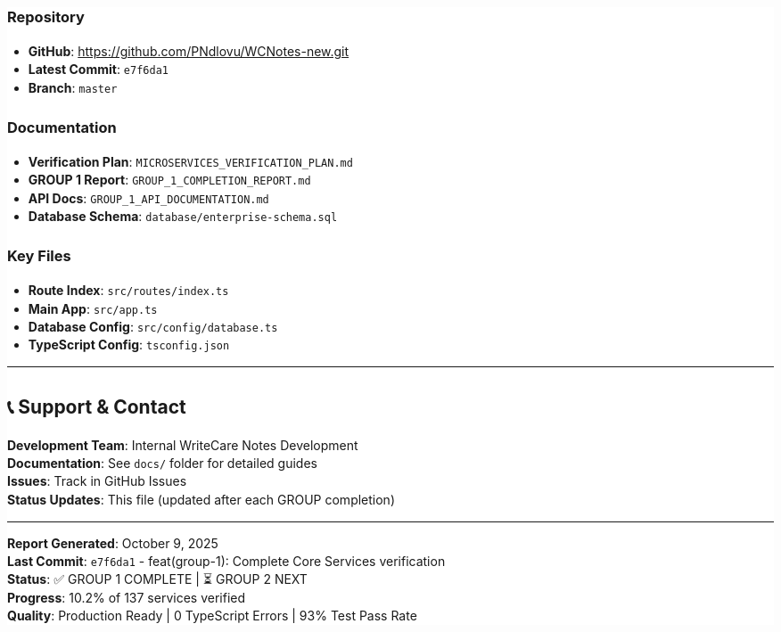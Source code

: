 ### Repository
- **GitHub**: https://github.com/PNdlovu/WCNotes-new.git
- **Latest Commit**: `e7f6da1`
- **Branch**: `master`

### Documentation
- **Verification Plan**: `MICROSERVICES_VERIFICATION_PLAN.md`
- **GROUP 1 Report**: `GROUP_1_COMPLETION_REPORT.md`
- **API Docs**: `GROUP_1_API_DOCUMENTATION.md`
- **Database Schema**: `database/enterprise-schema.sql`

### Key Files
- **Route Index**: `src/routes/index.ts`
- **Main App**: `src/app.ts`
- **Database Config**: `src/config/database.ts`
- **TypeScript Config**: `tsconfig.json`

---

## 📞 Support & Contact

**Development Team**: Internal WriteCare Notes Development  
**Documentation**: See `docs/` folder for detailed guides  
**Issues**: Track in GitHub Issues  
**Status Updates**: This file (updated after each GROUP completion)

---

**Report Generated**: October 9, 2025  
**Last Commit**: `e7f6da1` - feat(group-1): Complete Core Services verification  
**Status**: ✅ GROUP 1 COMPLETE | ⏳ GROUP 2 NEXT  
**Progress**: 10.2% of 137 services verified  
**Quality**: Production Ready | 0 TypeScript Errors | 93% Test Pass Rate
